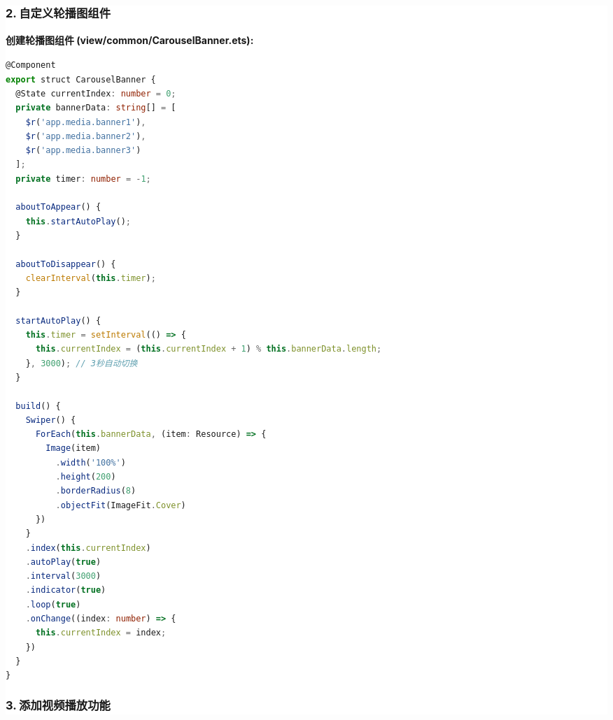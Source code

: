 ### 2. 自定义轮播图组件

**创建轮播图组件 (view/common/CarouselBanner.ets):**
```typescript
@Component
export struct CarouselBanner {
  @State currentIndex: number = 0;
  private bannerData: string[] = [
    $r('app.media.banner1'),
    $r('app.media.banner2'),
    $r('app.media.banner3')
  ];
  private timer: number = -1;

  aboutToAppear() {
    this.startAutoPlay();
  }

  aboutToDisappear() {
    clearInterval(this.timer);
  }

  startAutoPlay() {
    this.timer = setInterval(() => {
      this.currentIndex = (this.currentIndex + 1) % this.bannerData.length;
    }, 3000); // 3秒自动切换
  }

  build() {
    Swiper() {
      ForEach(this.bannerData, (item: Resource) => {
        Image(item)
          .width('100%')
          .height(200)
          .borderRadius(8)
          .objectFit(ImageFit.Cover)
      })
    }
    .index(this.currentIndex)
    .autoPlay(true)
    .interval(3000)
    .indicator(true)
    .loop(true)
    .onChange((index: number) => {
      this.currentIndex = index;
    })
  }
}
```

### 3. 添加视频播放功能
